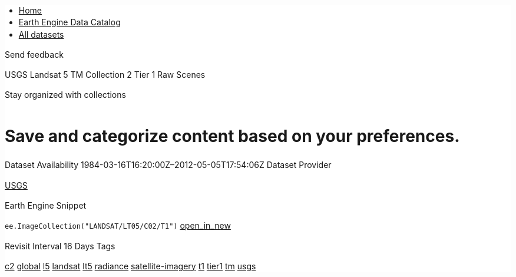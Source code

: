 



* [Home](https://developers.google.com/)
* [Earth Engine Data Catalog](https://developers.google.com/earth-engine/datasets)
* [All datasets](https://developers.google.com/earth-engine/datasets/catalog)





 
 
 Send feedback
 
 

USGS Landsat 5 TM Collection 2 Tier 1 Raw Scenes


 
 Stay organized with collections
 

 
 Save and categorize content based on your preferences.
==================================================================================================================================================








Dataset Availability
1984\-03\-16T16:20:00Z–2012\-05\-05T17:54:06Z
Dataset Provider


[USGS](https://www.usgs.gov/centers/eros/science/usgs-eros-archive-landsat-archives-landsat-4-5-thematic-mapper-tm-level-1-data)



Earth Engine Snippet


`ee.ImageCollection("LANDSAT/LT05/C02/T1")` 
[open\_in\_new](https://code.earthengine.google.com/?scriptPath=Examples:Datasets/LANDSAT/LANDSAT_LT05_C02_T1)





Revisit Interval
16 Days
Tags


[c2](/earth-engine/datasets/tags/c2)
[global](/earth-engine/datasets/tags/global)
[l5](/earth-engine/datasets/tags/l5)
[landsat](/earth-engine/datasets/tags/landsat)
[lt5](/earth-engine/datasets/tags/lt5)
[radiance](/earth-engine/datasets/tags/radiance)
[satellite\-imagery](/earth-engine/datasets/tags/satellite-imagery)
[t1](/earth-engine/datasets/tags/t1)
[tier1](/earth-engine/datasets/tags/tier1)
[tm](/earth-engine/datasets/tags/tm)
[usgs](/earth-engine/datasets/tags/usgs)
